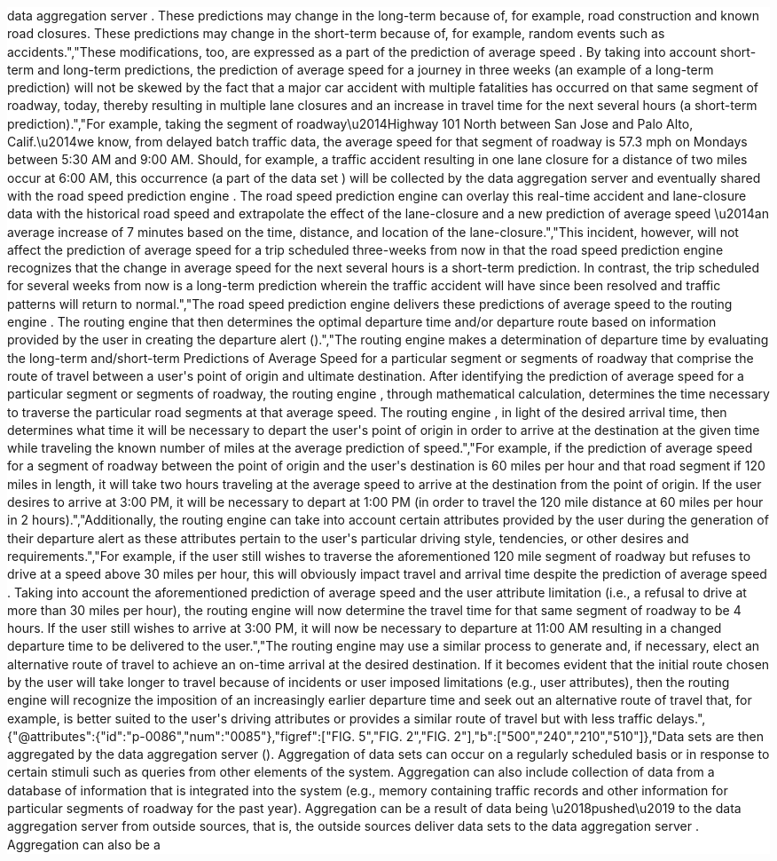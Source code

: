 data aggregation server . These predictions may change in the long-term because of, for example, road construction and known road closures. These predictions may change in the short-term because of, for example, random events such as accidents.","These modifications, too, are expressed as a part of the prediction of average speed . By taking into account short-term and long-term predictions, the prediction of average speed  for a journey in three weeks (an example of a long-term prediction) will not be skewed by the fact that a major car accident with multiple fatalities has occurred on that same segment of roadway, today, thereby resulting in multiple lane closures and an increase in travel time for the next several hours (a short-term prediction).","For example, taking the segment of roadway\u2014Highway 101 North between San Jose and Palo Alto, Calif.\u2014we know, from delayed batch traffic data, the average speed for that segment of roadway is 57.3 mph on Mondays between 5:30 AM and 9:00 AM. Should, for example, a traffic accident resulting in one lane closure for a distance of two miles occur at 6:00 AM, this occurrence (a part of the data set ) will be collected by the data aggregation server  and eventually shared with the road speed prediction engine . The road speed prediction engine  can overlay this real-time accident and lane-closure data with the historical road speed and extrapolate the effect of the lane-closure and a new prediction of average speed \u2014an average increase of 7 minutes based on the time, distance, and location of the lane-closure.","This incident, however, will not affect the prediction of average speed  for a trip scheduled three-weeks from now in that the road speed prediction engine  recognizes that the change in average speed for the next several hours is a short-term prediction. In contrast, the trip scheduled for several weeks from now is a long-term prediction wherein the traffic accident will have since been resolved and traffic patterns will return to normal.","The road speed prediction engine  delivers these predictions of average speed  to the routing engine . The routing engine  that then determines the optimal departure time and\/or departure route based on information provided by the user in creating the departure alert  ().","The routing engine  makes a determination of departure time by evaluating the long-term and\/short-term Predictions of Average Speed  for a particular segment or segments of roadway that comprise the route of travel between a user's point of origin and ultimate destination. After identifying the prediction of average speed  for a particular segment or segments of roadway, the routing engine , through mathematical calculation, determines the time necessary to traverse the particular road segments at that average speed. The routing engine , in light of the desired arrival time, then determines what time it will be necessary to depart the user's point of origin in order to arrive at the destination at the given time while traveling the known number of miles at the average prediction of speed.","For example, if the prediction of average speed  for a segment of roadway between the point of origin and the user's destination is 60 miles per hour and that road segment if 120 miles in length, it will take two hours traveling at the average speed to arrive at the destination from the point of origin. If the user desires to arrive at 3:00 PM, it will be necessary to depart at 1:00 PM (in order to travel the 120 mile distance at 60 miles per hour in 2 hours).","Additionally, the routing engine  can take into account certain attributes provided by the user during the generation of their departure alert  as these attributes pertain to the user's particular driving style, tendencies, or other desires and requirements.","For example, if the user still wishes to traverse the aforementioned 120 mile segment of roadway but refuses to drive at a speed above 30 miles per hour, this will obviously impact travel and arrival time despite the prediction of average speed . Taking into account the aforementioned prediction of average speed  and the user attribute limitation (i.e., a refusal to drive at more than 30 miles per hour), the routing engine  will now determine the travel time for that same segment of roadway to be 4 hours. If the user still wishes to arrive at 3:00 PM, it will now be necessary to departure at 11:00 AM resulting in a changed departure time to be delivered to the user.","The routing engine  may use a similar process to generate and, if necessary, elect an alternative route of travel to achieve an on-time arrival at the desired destination. If it becomes evident that the initial route chosen by the user will take longer to travel because of incidents or user imposed limitations (e.g., user attributes), then the routing engine  will recognize the imposition of an increasingly earlier departure time and seek out an alternative route of travel that, for example, is better suited to the user's driving attributes or provides a similar route of travel but with less traffic delays.",{"@attributes":{"id":"p-0086","num":"0085"},"figref":["FIG. 5","FIG. 2","FIG. 2"],"b":["500","240","210","510"]},"Data sets  are then aggregated  by the data aggregation server  (). Aggregation of data sets  can occur on a regularly scheduled basis or in response to certain stimuli such as queries from other elements of the system. Aggregation  can also include collection of data from a database of information that is integrated into the system (e.g., memory containing traffic records and other information for particular segments of roadway for the past year). Aggregation  can be a result of data being \u2018pushed\u2019 to the data aggregation server  from outside sources, that is, the outside sources deliver data sets  to the data aggregation server . Aggregation  can also be a